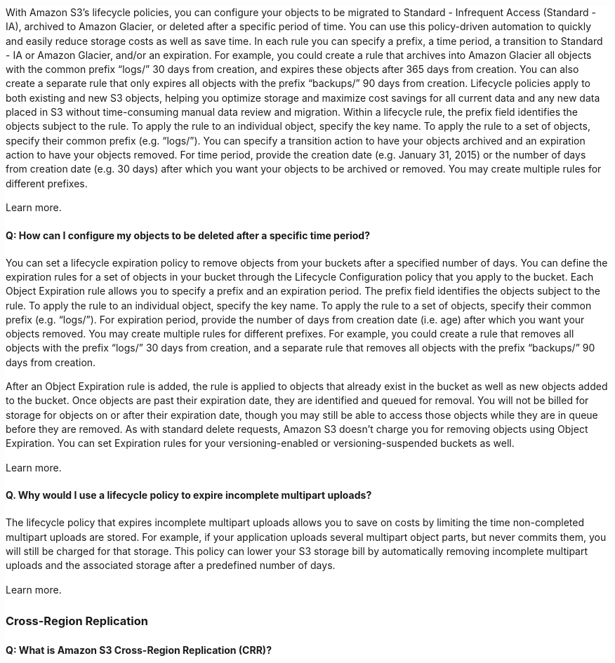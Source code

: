 With Amazon S3’s lifecycle policies, you can configure your objects to be migrated to Standard - Infrequent Access (Standard - IA), archived to Amazon Glacier, or deleted after a specific period of time. You can use this policy-driven automation to quickly and easily reduce storage costs as well as save time. In each rule you can specify a prefix, a time period, a transition to Standard - IA or Amazon Glacier, and/or an expiration. For example, you could create a rule that archives into Amazon Glacier all objects with the common prefix “logs/” 30 days from creation, and expires these objects after 365 days from creation. You can also create a separate rule that only expires all objects with the prefix “backups/” 90 days from creation. Lifecycle policies apply to both existing and new S3 objects, helping you optimize storage and maximize cost savings for all current data and any new data placed in S3 without time-consuming manual data review and migration. Within a lifecycle rule, the prefix field identifies the objects subject to the rule. To apply the rule to an individual object, specify the key name. To apply the rule to a set of objects, specify their common prefix (e.g. “logs/”). You can specify a transition action to have your objects archived and an expiration action to have your objects removed. For time period, provide the creation date (e.g. January 31, 2015) or the number of days from creation date (e.g. 30 days) after which you want your objects to be archived or removed. You may create multiple rules for different prefixes.

Learn more.
#### Q: How can I configure my objects to be deleted after a specific time period?

You can set a lifecycle expiration policy to remove objects from your buckets after a specified number of days. You can define the expiration rules for a set of objects in your bucket through the Lifecycle Configuration policy that you apply to the bucket. Each Object Expiration rule allows you to specify a prefix and an expiration period. The prefix field identifies the objects subject to the rule. To apply the rule to an individual object, specify the key name. To apply the rule to a set of objects, specify their common prefix (e.g. “logs/”). For expiration period, provide the number of days from creation date (i.e. age) after which you want your objects removed. You may create multiple rules for different prefixes. For example, you could create a rule that removes all objects with the prefix “logs/” 30 days from creation, and a separate rule that removes all objects with the prefix “backups/” 90 days from creation.

After an Object Expiration rule is added, the rule is applied to objects that already exist in the bucket as well as new objects added to the bucket. Once objects are past their expiration date, they are identified and queued for removal. You will not be billed for storage for objects on or after their expiration date, though you may still be able to access those objects while they are in queue before they are removed. As with standard delete requests, Amazon S3 doesn’t charge you for removing objects using Object Expiration. You can set Expiration rules for your versioning-enabled or versioning-suspended buckets as well.

Learn more.

#### Q. Why would I use a lifecycle policy to expire incomplete multipart uploads?

The lifecycle policy that expires incomplete multipart uploads allows you to save on costs by limiting the time non-completed multipart uploads are stored. For example, if your application uploads several multipart object parts, but never commits them, you will still be charged for that storage. This policy can lower your S3 storage bill by automatically removing incomplete multipart uploads and the associated storage after a predefined number of days.

Learn more.

### Cross-Region Replication
#### Q: What is Amazon S3 Cross-Region Replication (CRR)?
